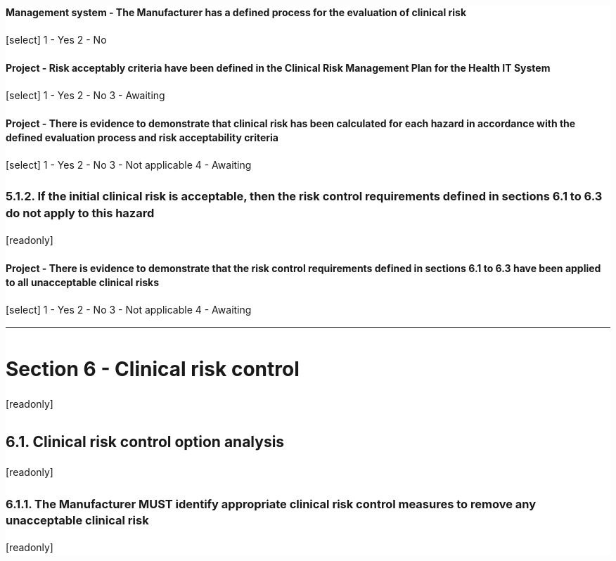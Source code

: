 #### Management system - The Manufacturer has a defined process for the evaluation of clinical risk
[select]
1 - Yes
2 - No

#### Project - Risk acceptably criteria have been defined in the Clinical Risk Management Plan for the Health IT System
[select]
1 - Yes
2 - No
3 - Awaiting

#### Project - There is evidence to demonstrate that clinical risk has been calculated for each hazard in accordance with the defined evaluation process and risk acceptability criteria
[select]
1 - Yes
2 - No
3 - Not applicable
4 - Awaiting

### 5.1.2. If the initial clinical risk is acceptable, then the risk control requirements defined in sections 6.1 to 6.3 do not apply to this hazard
[readonly]

#### Project - There is evidence to demonstrate that the risk control requirements defined in sections 6.1 to 6.3 have been applied to all unacceptable clinical risks
[select]
1 - Yes
2 - No
3 - Not applicable
4 - Awaiting

-----

# Section 6 - Clinical risk control
[readonly]

## 6.1. Clinical risk control option analysis
[readonly]

### 6.1.1. The Manufacturer MUST identify appropriate clinical risk control measures to remove any unacceptable clinical risk
[readonly]
